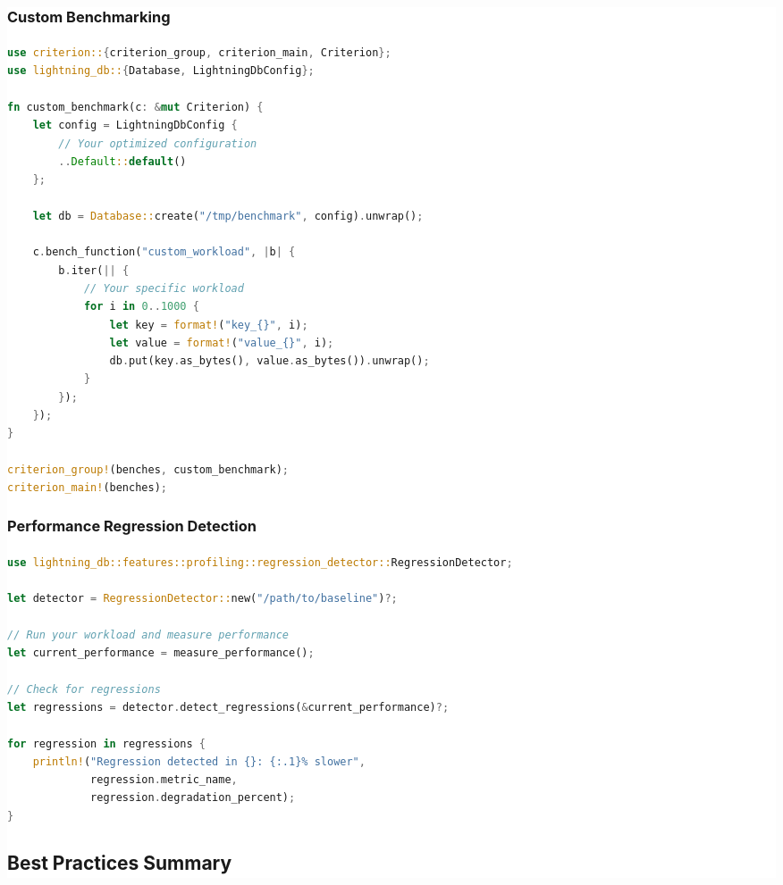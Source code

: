 ### Custom Benchmarking

```rust
use criterion::{criterion_group, criterion_main, Criterion};
use lightning_db::{Database, LightningDbConfig};

fn custom_benchmark(c: &mut Criterion) {
    let config = LightningDbConfig {
        // Your optimized configuration
        ..Default::default()
    };
    
    let db = Database::create("/tmp/benchmark", config).unwrap();
    
    c.bench_function("custom_workload", |b| {
        b.iter(|| {
            // Your specific workload
            for i in 0..1000 {
                let key = format!("key_{}", i);
                let value = format!("value_{}", i);
                db.put(key.as_bytes(), value.as_bytes()).unwrap();
            }
        });
    });
}

criterion_group!(benches, custom_benchmark);
criterion_main!(benches);
```

### Performance Regression Detection

```rust
use lightning_db::features::profiling::regression_detector::RegressionDetector;

let detector = RegressionDetector::new("/path/to/baseline")?;

// Run your workload and measure performance
let current_performance = measure_performance();

// Check for regressions
let regressions = detector.detect_regressions(&current_performance)?;

for regression in regressions {
    println!("Regression detected in {}: {:.1}% slower", 
             regression.metric_name, 
             regression.degradation_percent);
}
```

## Best Practices Summary
